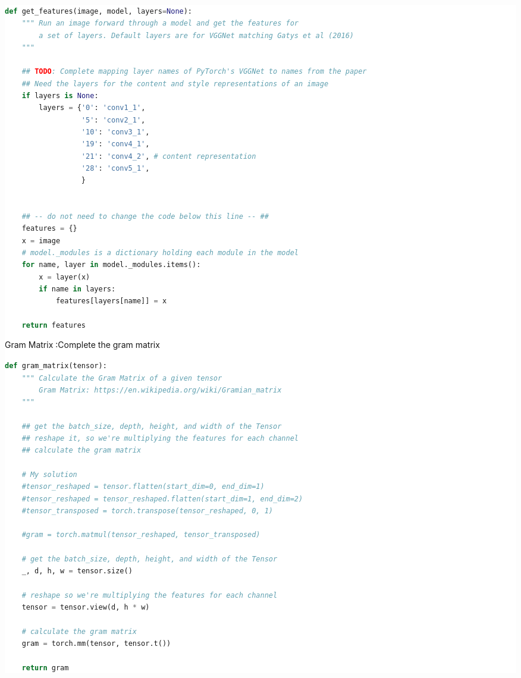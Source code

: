 
```python
def get_features(image, model, layers=None):
    """ Run an image forward through a model and get the features for 
        a set of layers. Default layers are for VGGNet matching Gatys et al (2016)
    """
    
    ## TODO: Complete mapping layer names of PyTorch's VGGNet to names from the paper
    ## Need the layers for the content and style representations of an image
    if layers is None:
        layers = {'0': 'conv1_1',
                  '5': 'conv2_1', 
                  '10': 'conv3_1',   
                  '19': 'conv4_1',
                  '21': 'conv4_2', # content representation
                  '28': 'conv5_1', 
                  }
        
        
    ## -- do not need to change the code below this line -- ##
    features = {}
    x = image
    # model._modules is a dictionary holding each module in the model
    for name, layer in model._modules.items():
        x = layer(x)
        if name in layers:
            features[layers[name]] = x
            
    return features
```

Gram Matrix :Complete the gram matrix


```python
def gram_matrix(tensor):
    """ Calculate the Gram Matrix of a given tensor 
        Gram Matrix: https://en.wikipedia.org/wiki/Gramian_matrix
    """
    
    ## get the batch_size, depth, height, and width of the Tensor
    ## reshape it, so we're multiplying the features for each channel
    ## calculate the gram matrix

    # My solution
    #tensor_reshaped = tensor.flatten(start_dim=0, end_dim=1)
    #tensor_reshaped = tensor_reshaped.flatten(start_dim=1, end_dim=2)
    #tensor_transposed = torch.transpose(tensor_reshaped, 0, 1)

    #gram = torch.matmul(tensor_reshaped, tensor_transposed)
    
    # get the batch_size, depth, height, and width of the Tensor
    _, d, h, w = tensor.size()
    
    # reshape so we're multiplying the features for each channel
    tensor = tensor.view(d, h * w)
    
    # calculate the gram matrix
    gram = torch.mm(tensor, tensor.t())

    return gram 
```
